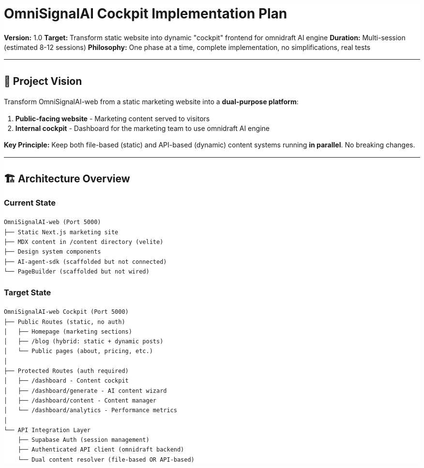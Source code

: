 # OmniSignalAI Cockpit Implementation Plan
**Version:** 1.0
**Target:** Transform static website into dynamic "cockpit" frontend for omnidraft AI engine
**Duration:** Multi-session (estimated 8-12 sessions)
**Philosophy:** One phase at a time, complete implementation, no simplifications, real tests

---

## 🎯 Project Vision

Transform OmniSignalAI-web from a static marketing website into a **dual-purpose platform**:
1. **Public-facing website** - Marketing content served to visitors
2. **Internal cockpit** - Dashboard for the marketing team to use omnidraft AI engine

**Key Principle:** Keep both file-based (static) and API-based (dynamic) content systems running **in parallel**. No breaking changes.

---

## 🏗️ Architecture Overview

### Current State
```
OmniSignalAI-web (Port 5000)
├── Static Next.js marketing site
├── MDX content in /content directory (velite)
├── Design system components
├── AI-agent-sdk (scaffolded but not connected)
└── PageBuilder (scaffolded but not wired)
```

### Target State
```
OmniSignalAI-web Cockpit (Port 5000)
├── Public Routes (static, no auth)
│   ├── Homepage (marketing sections)
│   ├── /blog (hybrid: static + dynamic posts)
│   └── Public pages (about, pricing, etc.)
│
├── Protected Routes (auth required)
│   ├── /dashboard - Content cockpit
│   ├── /dashboard/generate - AI content wizard
│   ├── /dashboard/content - Content manager
│   └── /dashboard/analytics - Performance metrics
│
└── API Integration Layer
    ├── Supabase Auth (session management)
    ├── Authenticated API client (omnidraft backend)
    └── Dual content resolver (file-based OR API-based)
```

